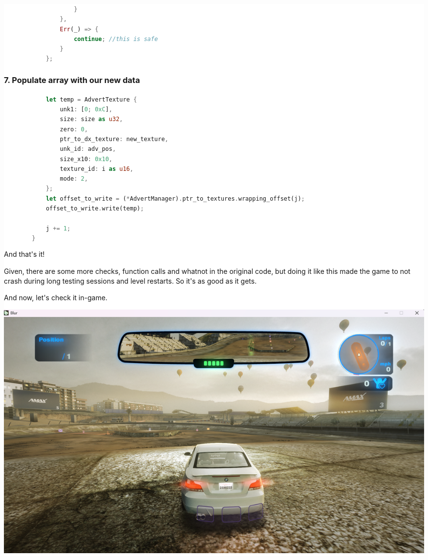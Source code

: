 ```rust
                    }
                },
                Err(_) => {
                    continue; //this is safe
                }
            };
```

### 7. Populate array with our new data

```rust
            let temp = AdvertTexture {
                unk1: [0; 0xC],
                size: size as u32,
                zero: 0,
                ptr_to_dx_texture: new_texture,
                unk_id: adv_pos,
                size_x10: 0x10,
                texture_id: i as u16,
                mode: 2,
            };
            let offset_to_write = (*AdvertManager).ptr_to_textures.wrapping_offset(j);
            offset_to_write.write(temp);

            j += 1;
        }
```

And that's it!

Given, there are some more checks, function calls and whatnot in the original code, but doing it like this made the game to not crash during long testing sessions and level restarts. So it's as good as it gets.

And now, let's check it in-game.

![alt text](img/in-game.png)
